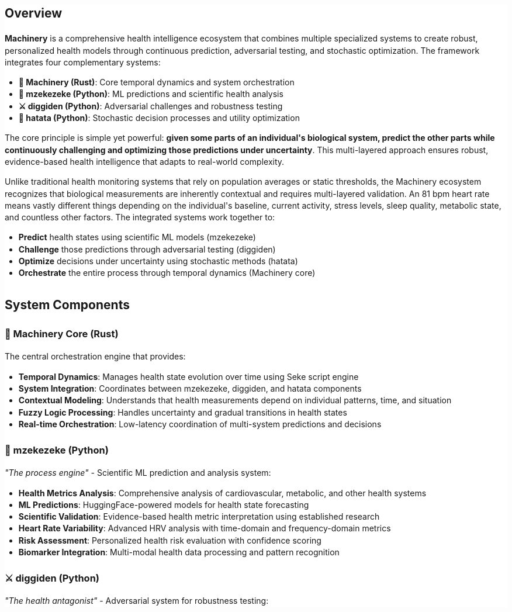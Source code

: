## Overview

**Machinery** is a comprehensive health intelligence ecosystem that combines multiple specialized systems to create robust, personalized health models through continuous prediction, adversarial testing, and stochastic optimization. The framework integrates four complementary systems:

- **🦀 Machinery (Rust)**: Core temporal dynamics and system orchestration
- **🐍 mzekezeke (Python)**: ML predictions and scientific health analysis  
- **⚔️ diggiden (Python)**: Adversarial challenges and robustness testing
- **🎲 hatata (Python)**: Stochastic decision processes and utility optimization

The core principle is simple yet powerful: **given some parts of an individual's biological system, predict the other parts while continuously challenging and optimizing those predictions under uncertainty**. This multi-layered approach ensures robust, evidence-based health intelligence that adapts to real-world complexity.

Unlike traditional health monitoring systems that rely on population averages or static thresholds, the Machinery ecosystem recognizes that biological measurements are inherently contextual and requires multi-layered validation. An 81 bpm heart rate means vastly different things depending on the individual's baseline, current activity, stress levels, sleep quality, metabolic state, and countless other factors. The integrated systems work together to:

- **Predict** health states using scientific ML models (mzekezeke)
- **Challenge** those predictions through adversarial testing (diggiden) 
- **Optimize** decisions under uncertainty using stochastic methods (hatata)
- **Orchestrate** the entire process through temporal dynamics (Machinery core)

## System Components

### 🦀 Machinery Core (Rust)
The central orchestration engine that provides:

- **Temporal Dynamics**: Manages health state evolution over time using Seke script engine
- **System Integration**: Coordinates between mzekezeke, diggiden, and hatata components
- **Contextual Modeling**: Understands that health measurements depend on individual patterns, time, and situation
- **Fuzzy Logic Processing**: Handles uncertainty and gradual transitions in health states
- **Real-time Orchestration**: Low-latency coordination of multi-system predictions and decisions

### 🐍 mzekezeke (Python)
*"The process engine"* - Scientific ML prediction and analysis system:

- **Health Metrics Analysis**: Comprehensive analysis of cardiovascular, metabolic, and other health systems
- **ML Predictions**: HuggingFace-powered models for health state forecasting
- **Scientific Validation**: Evidence-based health metric interpretation using established research
- **Heart Rate Variability**: Advanced HRV analysis with time-domain and frequency-domain metrics
- **Risk Assessment**: Personalized health risk evaluation with confidence scoring
- **Biomarker Integration**: Multi-modal health data processing and pattern recognition

### ⚔️ diggiden (Python)
*"The health antagonist"* - Adversarial system for robustness testing:
